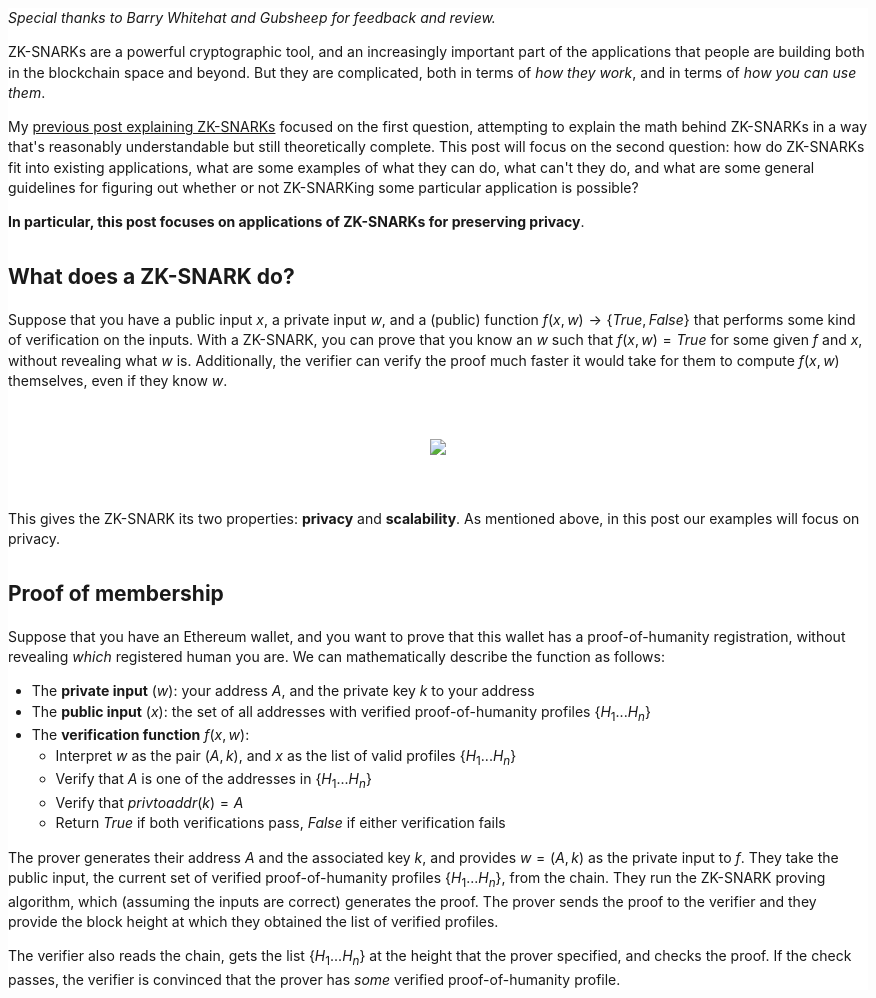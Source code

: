[category]: <> (General,Blockchains,Cryptography)
[date]: <> (2022/06/15)
[title]: <> (Some ways to use ZK-SNARKs for privacy)
[pandoc]: <> (--mathjax)

_Special thanks to Barry Whitehat and Gubsheep for feedback and review._

ZK-SNARKs are a powerful cryptographic tool, and an increasingly important part of the applications that people are building both in the blockchain space and beyond. But they are complicated, both in terms of _how they work_, and in terms of _how you can use them_.

My [previous post explaining ZK-SNARKs](https://vitalik.ca/general/2021/01/26/snarks.html) focused on the first question, attempting to explain the math behind ZK-SNARKs in a way that's reasonably understandable but still theoretically complete. This post will focus on the second question: how do ZK-SNARKs fit into existing applications, what are some examples of what they can do, what can't they do, and what are some general guidelines for figuring out whether or not ZK-SNARKing some particular application is possible?

**In particular, this post focuses on applications of ZK-SNARKs for preserving privacy**.

## What does a ZK-SNARK do?

Suppose that you have a public input $x$, a private input $w$, and a (public) function $f(x, w) \rightarrow \{True, False\}$ that performs some kind of verification on the inputs. With a ZK-SNARK, you can prove that you know an $w$ such that $f(x, w) = True$ for some given $f$ and $x$, without revealing what $w$ is. Additionally, the verifier can verify the proof much faster it would take for them to compute $f(x, w)$ themselves, even if they know $w$.

<center><br>

![](../../../../images/using_snarks/definition.png)

</center><br>

This gives the ZK-SNARK its two properties: **privacy** and **scalability**. As mentioned above, in this post our examples will focus on privacy.

## Proof of membership

Suppose that you have an Ethereum wallet, and you want to prove that this wallet has a proof-of-humanity registration, without revealing _which_ registered human you are. We can mathematically describe the function as follows:

* The **private input** ($w$): your address $A$, and the private key $k$ to your address
* The **public input** ($x$): the set of all addresses with verified proof-of-humanity profiles $\{H_1 ... H_n\}$
* The **verification function** $f(x, w)$:
	* Interpret $w$ as the pair $(A, k)$, and $x$ as the list of valid profiles $\{H_1 ... H_n\}$
	* Verify that $A$ is one of the addresses in $\{H_1 ... H_n\}$
	* Verify that $privtoaddr(k) = A$
	* Return $True$ if both verifications pass, $False$ if either verification fails

The prover generates their address $A$ and the associated key $k$, and provides $w = (A, k)$ as the private input to $f$. They take the public input, the current set of verified proof-of-humanity profiles $\{H_1 ... H_n\}$, from the chain. They run the ZK-SNARK proving algorithm, which (assuming the inputs are correct) generates the proof. The prover sends the proof to the verifier and they provide the block height at which they obtained the list of verified profiles.

The verifier also reads the chain, gets the list $\{H_1 ... H_n\}$ at the height that the prover specified, and checks the proof. If the check passes, the verifier is convinced that the prover has _some_ verified proof-of-humanity profile.
